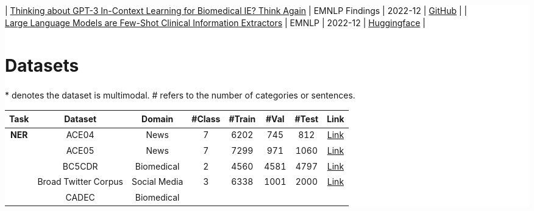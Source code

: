 |  [Thinking about GPT-3 In-Context Learning for Biomedical IE? Think Again](https://aclanthology.org/2022.findings-emnlp.329/)  |   EMNLP Findings   |   2022-12  | [GitHub](https://github.com/dki-lab/few-shot-bioIE) |
|  [Large Language Models are Few-Shot Clinical Information Extractors](https://arxiv.org/abs/2205.12689)  |   EMNLP   |  2022-12   | [Huggingface](https://huggingface.co/datasets/mitclinicalml/clinical-ie) |

# Datasets
\* denotes the dataset is multimodal. # refers to the number of categories or sentences.

<table>
    <thead>
        <tr>
            <th align="center">Task</th>
            <th align="center">Dataset</th>
            <th align="center">Domain</th>
            <th align="center">#Class</th>
            <th align="center">#Train</th>
            <th align="center">#Val</th>
            <th align="center">#Test</th>
            <th align="center">Link</th>
        </tr>
    </thead>
    <tbody>
        <tr>
            <td align="center" rowspan="32" ><strong>NER</strong></td>
            <td align="center">ACE04</td>
            <td align="center">News</td>
            <td align="center">7</td>
            <td align="center">6202</td>
            <td align="center">745</td>
            <td align="center">812</td>
            <td align="center"><a href="https://catalog.ldc.upenn.edu/LDC2005T09">Link</a></td>
        </tr>
        <tr>
            <td align="center">ACE05</td>
            <td align="center">News</td>
            <td align="center">7</td>
            <td align="center">7299</td>
            <td align="center">971</td>
            <td align="center">1060</td>
            <td align="center"><a href="https://catalog.ldc.upenn.edu/LDC2006T06">Link</a></td>
        </tr>
        <tr>
            <td align="center">BC5CDR</td>
            <td align="center">Biomedical</td>
            <td align="center">2</td>
            <td align="center">4560</td>
            <td align="center">4581</td>
            <td align="center">4797</td>
            <td align="center"><a href="https://biocreative.bioinformatics.udel.edu/tasks/biocreative-v/track-3-cdr/">Link</a></td>
        </tr>
        <tr>
            <td align="center">Broad Twitter Corpus</td>
            <td align="center">Social Media</td>
            <td align="center">3</td>
            <td align="center">6338</td>
            <td align="center">1001</td>
            <td align="center">2000</td>
            <td align="center"><a href="https://github.com/GateNLP/broad_twitter_corpus?">Link</a></td>
        </tr>
        <tr>
            <td align="center">CADEC</td>
            <td align="center">Biomedical</td>